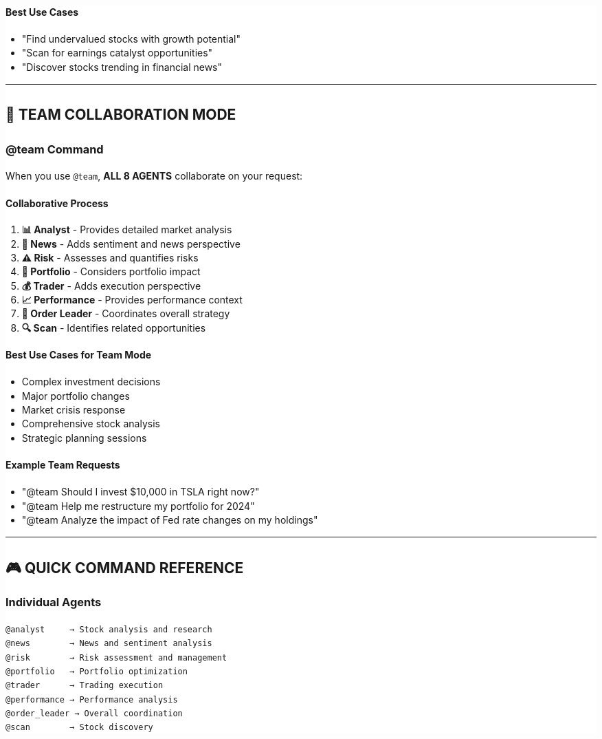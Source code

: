 #### **Best Use Cases**
- "Find undervalued stocks with growth potential"
- "Scan for earnings catalyst opportunities"
- "Discover stocks trending in financial news"

---

## 🤝 **TEAM COLLABORATION MODE**

### **@team Command**
When you use `@team`, **ALL 8 AGENTS** collaborate on your request:

#### **Collaborative Process**
1. **📊 Analyst** - Provides detailed market analysis
2. **📰 News** - Adds sentiment and news perspective
3. **⚠️ Risk** - Assesses and quantifies risks
4. **💼 Portfolio** - Considers portfolio impact
5. **💰 Trader** - Adds execution perspective
6. **📈 Performance** - Provides performance context
7. **🎯 Order Leader** - Coordinates overall strategy
8. **🔍 Scan** - Identifies related opportunities

#### **Best Use Cases for Team Mode**
- Complex investment decisions
- Major portfolio changes
- Market crisis response
- Comprehensive stock analysis
- Strategic planning sessions

#### **Example Team Requests**
- "@team Should I invest $10,000 in TSLA right now?"
- "@team Help me restructure my portfolio for 2024"
- "@team Analyze the impact of Fed rate changes on my holdings"

---

## 🎮 **QUICK COMMAND REFERENCE**

### **Individual Agents**
```
@analyst     → Stock analysis and research
@news        → News and sentiment analysis
@risk        → Risk assessment and management
@portfolio   → Portfolio optimization
@trader      → Trading execution
@performance → Performance analysis
@order_leader → Overall coordination
@scan        → Stock discovery
```
